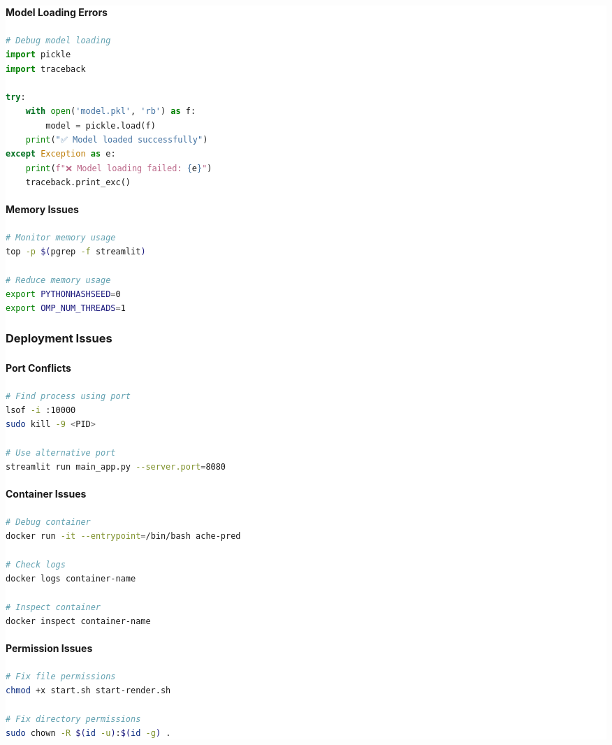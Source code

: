 #### Model Loading Errors
```python
# Debug model loading
import pickle
import traceback

try:
    with open('model.pkl', 'rb') as f:
        model = pickle.load(f)
    print("✅ Model loaded successfully")
except Exception as e:
    print(f"❌ Model loading failed: {e}")
    traceback.print_exc()
```

#### Memory Issues
```bash
# Monitor memory usage
top -p $(pgrep -f streamlit)

# Reduce memory usage
export PYTHONHASHSEED=0
export OMP_NUM_THREADS=1
```

### Deployment Issues

#### Port Conflicts
```bash
# Find process using port
lsof -i :10000
sudo kill -9 <PID>

# Use alternative port
streamlit run main_app.py --server.port=8080
```

#### Container Issues
```bash
# Debug container
docker run -it --entrypoint=/bin/bash ache-pred

# Check logs
docker logs container-name

# Inspect container
docker inspect container-name
```

#### Permission Issues
```bash
# Fix file permissions
chmod +x start.sh start-render.sh

# Fix directory permissions
sudo chown -R $(id -u):$(id -g) .
```
